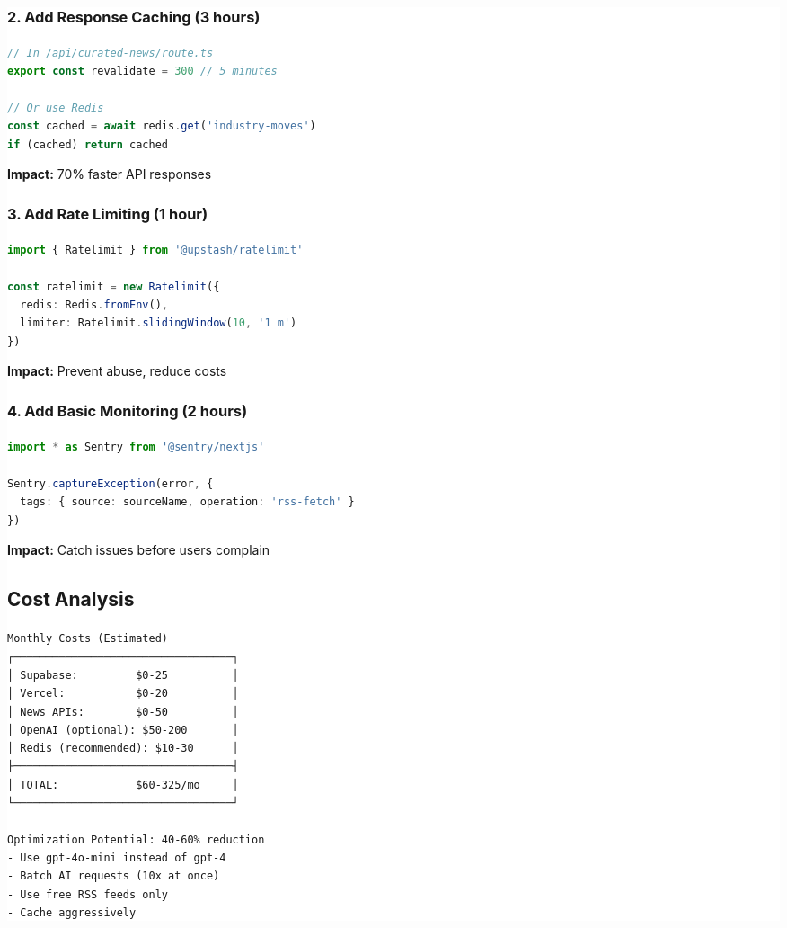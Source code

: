 ### 2. Add Response Caching (3 hours)
```typescript
// In /api/curated-news/route.ts
export const revalidate = 300 // 5 minutes

// Or use Redis
const cached = await redis.get('industry-moves')
if (cached) return cached
```
**Impact:** 70% faster API responses

### 3. Add Rate Limiting (1 hour)
```typescript
import { Ratelimit } from '@upstash/ratelimit'

const ratelimit = new Ratelimit({
  redis: Redis.fromEnv(),
  limiter: Ratelimit.slidingWindow(10, '1 m')
})
```
**Impact:** Prevent abuse, reduce costs

### 4. Add Basic Monitoring (2 hours)
```typescript
import * as Sentry from '@sentry/nextjs'

Sentry.captureException(error, {
  tags: { source: sourceName, operation: 'rss-fetch' }
})
```
**Impact:** Catch issues before users complain

## Cost Analysis

```
Monthly Costs (Estimated)
┌──────────────────────────────────┐
│ Supabase:         $0-25          │
│ Vercel:           $0-20          │
│ News APIs:        $0-50          │
│ OpenAI (optional): $50-200       │
│ Redis (recommended): $10-30      │
├──────────────────────────────────┤
│ TOTAL:            $60-325/mo     │
└──────────────────────────────────┘

Optimization Potential: 40-60% reduction
- Use gpt-4o-mini instead of gpt-4
- Batch AI requests (10x at once)
- Use free RSS feeds only
- Cache aggressively
```
